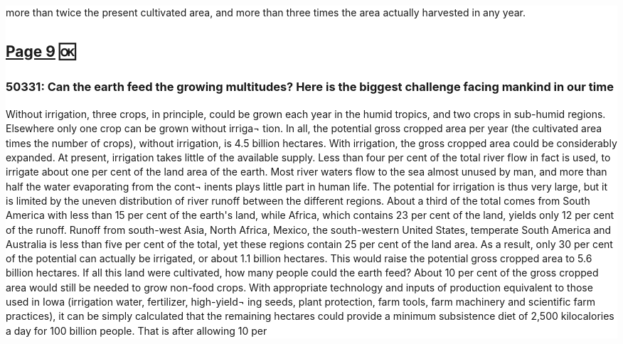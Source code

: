 more than twice the present cultivated
area, and more than three times the
area actually harvested in any year.
## [Page 9](https://demo.humlab.umu.se/courier/074876engo.pdf#page=9) 🆗
### 50331: Can the earth feed the growing multitudes? Here is the biggest challenge facing mankind in our time
Without irrigation, three crops, in
principle, could be grown each year
in the humid tropics, and two crops in
sub-humid regions. Elsewhere only
one crop can be grown without irriga¬
tion. In all, the potential gross cropped
area per year (the cultivated area times
the number of crops), without irrigation,
is 4.5 billion hectares. With irrigation,
the gross cropped area could be
considerably expanded.
At present, irrigation takes little of
the available supply. Less than four
per cent of the total river flow in fact
is used, to irrigate about one per cent
of the land area of the earth. Most
river waters flow to the sea almost
unused by man, and more than half
the water evaporating from the cont¬
inents plays little part in human life.
The potential for irrigation is thus
very large, but it is limited by the
uneven distribution of river runoff
between the different regions. About
a third of the total comes from South
America with less than 15 per cent of
the earth's land, while Africa, which
contains 23 per cent of the land, yields
only 12 per cent of the runoff. Runoff
from south-west Asia, North Africa,
Mexico, the south-western United
States, temperate South America and
Australia is less than five per cent of
the total, yet these regions contain
25 per cent of the land area. As a
result, only 30 per cent of the potential
can actually be irrigated, or about
1.1 billion hectares. This would raise
the potential gross cropped area to
5.6 billion hectares.
If all this land were cultivated, how
many people could the earth feed?
About 10 per cent of the gross
cropped area would still be needed to
grow non-food crops. With appropriate
technology and inputs of production
equivalent to those used in Iowa
(irrigation water, fertilizer, high-yield¬
ing seeds, plant protection, farm tools,
farm machinery and scientific farm
practices), it can be simply calculated
that the remaining hectares could
provide a minimum subsistence diet of
2,500 kilocalories a day for 100 billion
people. That is after allowing 10 per